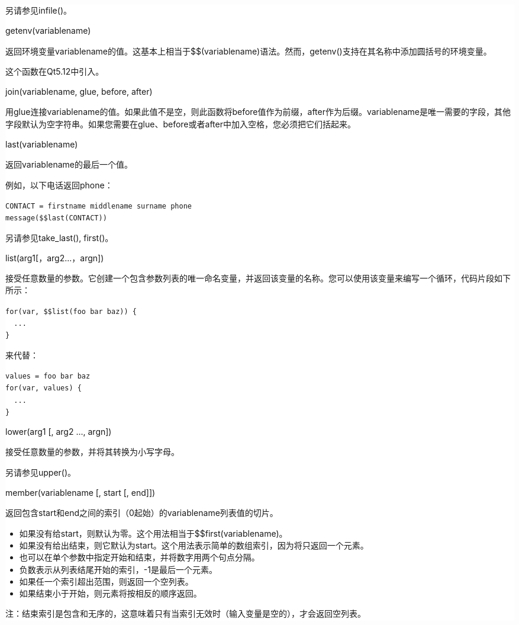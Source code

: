 另请参见infile()。

getenv(variablename)

返回环境变量variablename的值。这基本上相当于\$$(variablename)语法。然而，getenv()支持在其名称中添加圆括号的环境变量。

这个函数在Qt5.12中引入。

join(variablename, glue, before, after)

用glue连接variablename的值。如果此值不是空，则此函数将before值作为前缀，after作为后缀。variablename是唯一需要的字段，其他字段默认为空字符串。如果您需要在glue、before或者after中加入空格，您必须把它们括起来。

last(variablename)

返回variablename的最后一个值。

例如，以下电话返回phone：
```
CONTACT = firstname middlename surname phone
message($$last(CONTACT))
```

另请参见take\_last(), first()。

list(arg1\[，arg2...，argn])

接受任意数量的参数。它创建一个包含参数列表的唯一命名变量，并返回该变量的名称。您可以使用该变量来编写一个循环，代码片段如下所示：
```
for(var, $$list(foo bar baz)) {
  ...
}
```

来代替：
```
values = foo bar baz
for(var, values) {
  ...
}
```

lower(arg1 \[, arg2 ..., argn])

接受任意数量的参数，并将其转换为小写字母。

另请参见upper()。

member(variablename \[, start \[, end]])

返回包含start和end之间的索引（0起始）的variablename列表值的切片。

* 如果没有给start，则默认为零。这个用法相当于\$$first(variablename)。
* 如果没有给出结束，则它默认为start。这个用法表示简单的数组索引，因为将只返回一个元素。
* 也可以在单个参数中指定开始和结束，并将数字用两个句点分隔。
* 负数表示从列表结尾开始的索引，-1是最后一个元素。
* 如果任一个索引超出范围，则返回一个空列表。
* 如果结束小于开始，则元素将按相反的顺序返回。

注：结束索引是包含和无序的，这意味着只有当索引无效时（输入变量是空的），才会返回空列表。
